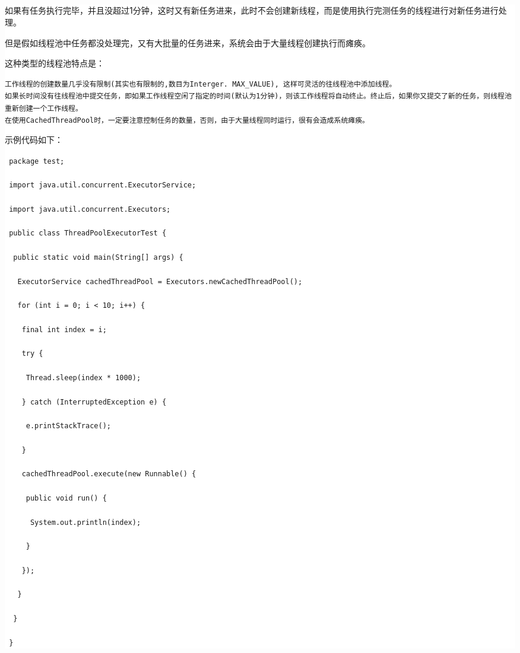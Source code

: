 如果有任务执行完毕，并且没超过1分钟，这时又有新任务进来，此时不会创建新线程，而是使用执行完测任务的线程进行对新任务进行处理。

但是假如线程池中任务都没处理完，又有大批量的任务进来，系统会由于大量线程创建执行而瘫痪。


这种类型的线程池特点是：

    工作线程的创建数量几乎没有限制(其实也有限制的,数目为Interger. MAX_VALUE), 这样可灵活的往线程池中添加线程。
    如果长时间没有往线程池中提交任务，即如果工作线程空闲了指定的时间(默认为1分钟)，则该工作线程将自动终止。终止后，如果你又提交了新的任务，则线程池重新创建一个工作线程。
    在使用CachedThreadPool时，一定要注意控制任务的数量，否则，由于大量线程同时运行，很有会造成系统瘫痪。

示例代码如下：

```
 package test;

 import java.util.concurrent.ExecutorService;

 import java.util.concurrent.Executors;

 public class ThreadPoolExecutorTest {

  public static void main(String[] args) {

   ExecutorService cachedThreadPool = Executors.newCachedThreadPool();

   for (int i = 0; i < 10; i++) {

    final int index = i;

    try {

     Thread.sleep(index * 1000);

    } catch (InterruptedException e) {

     e.printStackTrace();

    }

    cachedThreadPool.execute(new Runnable() {

     public void run() {

      System.out.println(index);

     }

    });

   }

  }

 }

```
